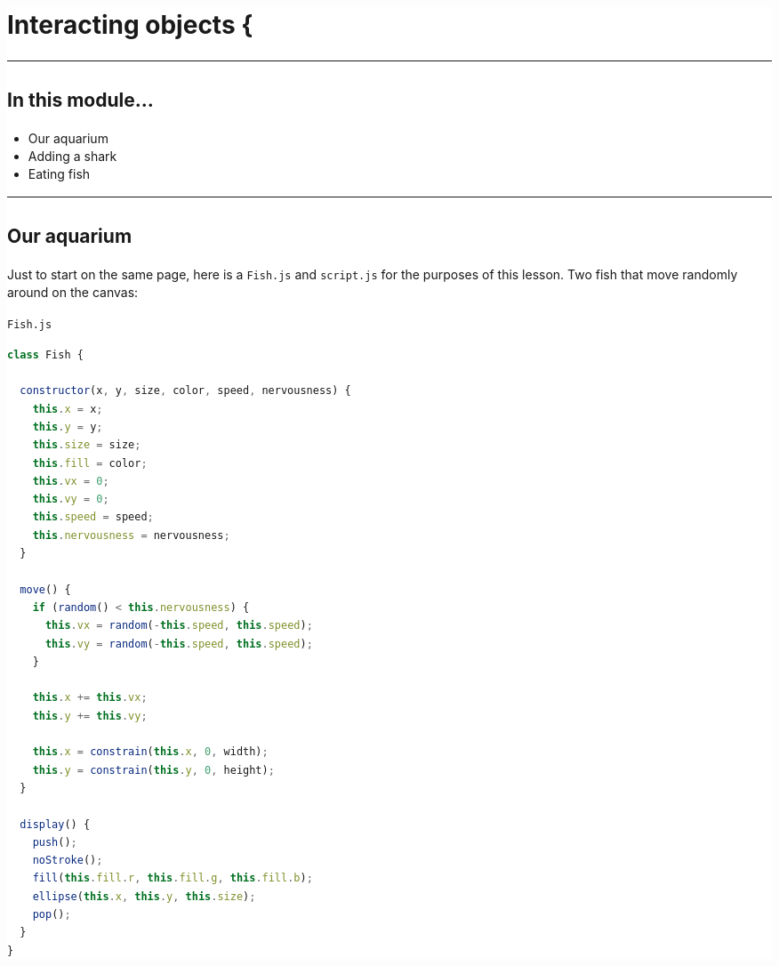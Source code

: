 # Interacting objects {

---

## In this module...

- Our aquarium
- Adding a shark
- Eating fish

---

## Our aquarium

Just to start on the same page, here is a `Fish.js` and `script.js` for the purposes of this lesson. Two fish that move randomly around on the canvas:

`Fish.js`
```javascript
class Fish {

  constructor(x, y, size, color, speed, nervousness) {
    this.x = x;
    this.y = y;
    this.size = size;
    this.fill = color;
    this.vx = 0;
    this.vy = 0;
    this.speed = speed;
    this.nervousness = nervousness;
  }

  move() {
    if (random() < this.nervousness) {
      this.vx = random(-this.speed, this.speed);
      this.vy = random(-this.speed, this.speed);
    }

    this.x += this.vx;
    this.y += this.vy;

    this.x = constrain(this.x, 0, width);
    this.y = constrain(this.y, 0, height);
  }

  display() {
    push();
    noStroke();
    fill(this.fill.r, this.fill.g, this.fill.b);
    ellipse(this.x, this.y, this.size);
    pop();
  }
}
```
